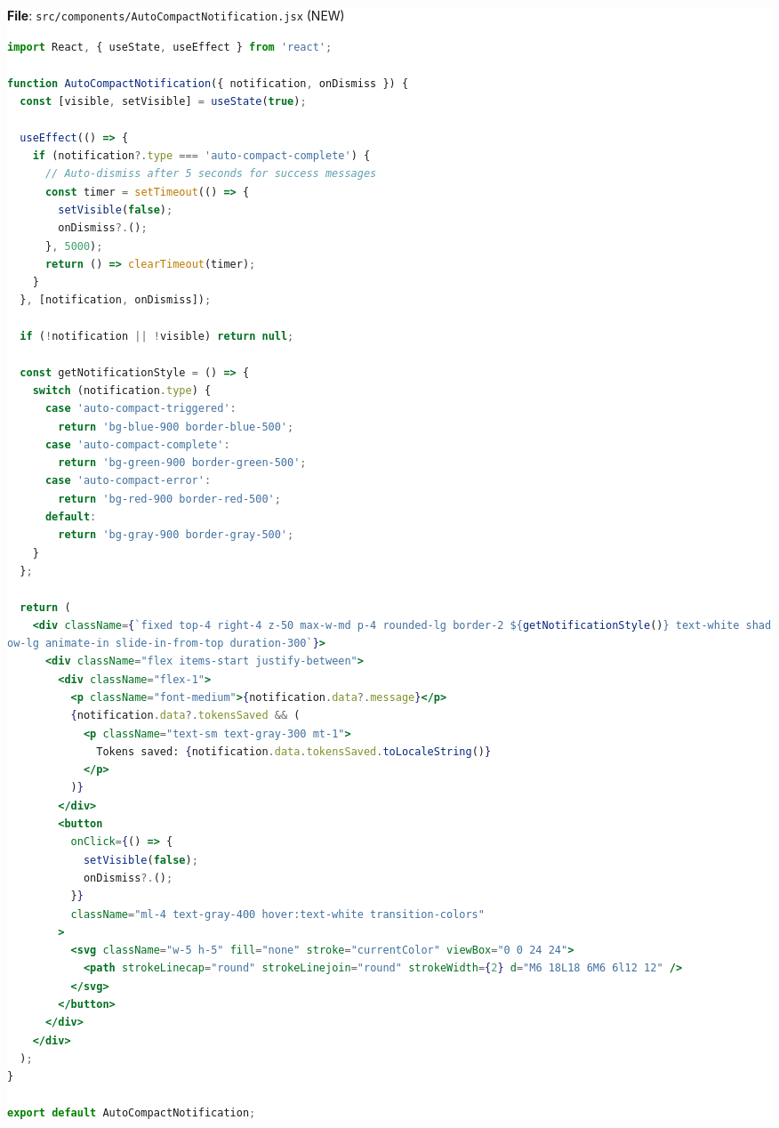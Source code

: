 **File**: `src/components/AutoCompactNotification.jsx` (NEW)

```jsx
import React, { useState, useEffect } from 'react';

function AutoCompactNotification({ notification, onDismiss }) {
  const [visible, setVisible] = useState(true);

  useEffect(() => {
    if (notification?.type === 'auto-compact-complete') {
      // Auto-dismiss after 5 seconds for success messages
      const timer = setTimeout(() => {
        setVisible(false);
        onDismiss?.();
      }, 5000);
      return () => clearTimeout(timer);
    }
  }, [notification, onDismiss]);

  if (!notification || !visible) return null;

  const getNotificationStyle = () => {
    switch (notification.type) {
      case 'auto-compact-triggered':
        return 'bg-blue-900 border-blue-500';
      case 'auto-compact-complete':
        return 'bg-green-900 border-green-500';
      case 'auto-compact-error':
        return 'bg-red-900 border-red-500';
      default:
        return 'bg-gray-900 border-gray-500';
    }
  };

  return (
    <div className={`fixed top-4 right-4 z-50 max-w-md p-4 rounded-lg border-2 ${getNotificationStyle()} text-white shadow-lg animate-in slide-in-from-top duration-300`}>
      <div className="flex items-start justify-between">
        <div className="flex-1">
          <p className="font-medium">{notification.data?.message}</p>
          {notification.data?.tokensSaved && (
            <p className="text-sm text-gray-300 mt-1">
              Tokens saved: {notification.data.tokensSaved.toLocaleString()}
            </p>
          )}
        </div>
        <button
          onClick={() => {
            setVisible(false);
            onDismiss?.();
          }}
          className="ml-4 text-gray-400 hover:text-white transition-colors"
        >
          <svg className="w-5 h-5" fill="none" stroke="currentColor" viewBox="0 0 24 24">
            <path strokeLinecap="round" strokeLinejoin="round" strokeWidth={2} d="M6 18L18 6M6 6l12 12" />
          </svg>
        </button>
      </div>
    </div>
  );
}

export default AutoCompactNotification;
```